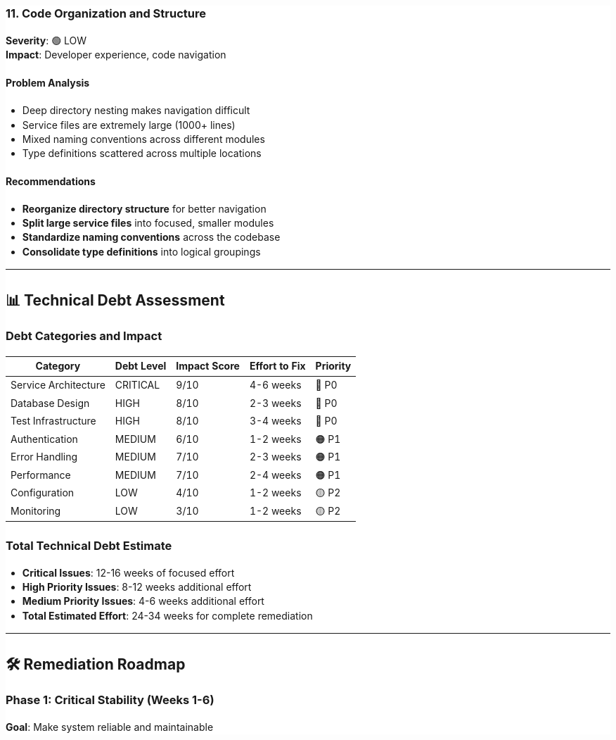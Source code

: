 ### 11. **Code Organization and Structure**
**Severity**: 🟢 LOW  
**Impact**: Developer experience, code navigation

#### Problem Analysis
- Deep directory nesting makes navigation difficult
- Service files are extremely large (1000+ lines)
- Mixed naming conventions across different modules
- Type definitions scattered across multiple locations

#### Recommendations
- **Reorganize directory structure** for better navigation
- **Split large service files** into focused, smaller modules
- **Standardize naming conventions** across the codebase
- **Consolidate type definitions** into logical groupings

---

## 📊 Technical Debt Assessment

### Debt Categories and Impact

| Category | Debt Level | Impact Score | Effort to Fix | Priority |
|----------|------------|--------------|---------------|----------|
| Service Architecture | CRITICAL | 9/10 | 4-6 weeks | 🔴 P0 |
| Database Design | HIGH | 8/10 | 2-3 weeks | 🔴 P0 |
| Test Infrastructure | HIGH | 8/10 | 3-4 weeks | 🔴 P0 |
| Authentication | MEDIUM | 6/10 | 1-2 weeks | 🟠 P1 |
| Error Handling | MEDIUM | 7/10 | 2-3 weeks | 🟠 P1 |
| Performance | MEDIUM | 7/10 | 2-4 weeks | 🟠 P1 |
| Configuration | LOW | 4/10 | 1-2 weeks | 🟡 P2 |
| Monitoring | LOW | 3/10 | 1-2 weeks | 🟡 P2 |

### Total Technical Debt Estimate
- **Critical Issues**: 12-16 weeks of focused effort
- **High Priority Issues**: 8-12 weeks additional effort  
- **Medium Priority Issues**: 4-6 weeks additional effort
- **Total Estimated Effort**: 24-34 weeks for complete remediation

---

## 🛠️ Remediation Roadmap

### Phase 1: Critical Stability (Weeks 1-6)
**Goal**: Make system reliable and maintainable
